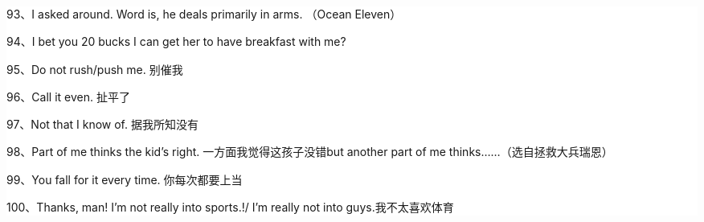 93、I asked around. Word is, he deals primarily in arms. （Ocean Eleven）

94、I bet you 20 bucks I can get her to have breakfast with me?

95、Do not rush/push me. 别催我

96、Call it even. 扯平了

97、Not that I know of. 据我所知没有

98、Part of me thinks the kid’s right. 一方面我觉得这孩子没错but another part of me thinks……（选自拯救大兵瑞恩）

99、You fall for it every time. 你每次都要上当

100、Thanks, man! I’m not really into sports.!/ I’m really not into guys.我不太喜欢体育
